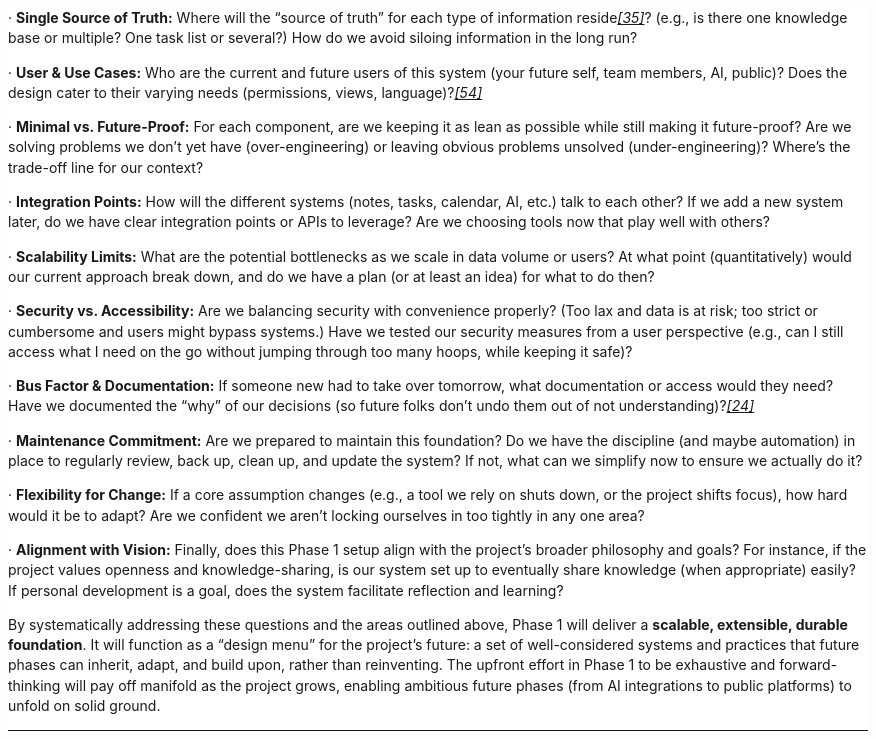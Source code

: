 ·         **Single Source of Truth:** Where will the “source of truth” for each type of information reside[*\[35\]*](https://shelf.io/blog/best-knowledge-management-tools-by-category/#:~:text=Questions%20to%20answer%20before%20you,select%20a%20knowledge%20management%20tool)? (e.g., is there one knowledge base or multiple? One task list or several?) How do we avoid siloing information in the long run?

·         **User & Use Cases:** Who are the current and future users of this system (your future self, team members, AI, public)? Does the design cater to their varying needs (permissions, views, language)?[*\[54\]*](https://shelf.io/blog/best-knowledge-management-tools-by-category/#:~:text=,more%20important%20features%20like%20ticketing)

·         **Minimal vs. Future-Proof:** For each component, are we keeping it as lean as possible while still making it future-proof? Are we solving problems we don’t yet have (over-engineering) or leaving obvious problems unsolved (under-engineering)? Where’s the trade-off line for our context?

·         **Integration Points:** How will the different systems (notes, tasks, calendar, AI, etc.) talk to each other? If we add a new system later, do we have clear integration points or APIs to leverage? Are we choosing tools now that play well with others?

·         **Scalability Limits:** What are the potential bottlenecks as we scale in data volume or users? At what point (quantitatively) would our current approach break down, and do we have a plan (or at least an idea) for what to do then?

·         **Security vs. Accessibility:** Are we balancing security with convenience properly? (Too lax and data is at risk; too strict or cumbersome and users might bypass systems.) Have we tested our security measures from a user perspective (e.g., can I still access what I need on the go without jumping through too many hoops, while keeping it safe)?

·         **Bus Factor & Documentation:** If someone new had to take over tomorrow, what documentation or access would they need? Have we documented the “why” of our decisions (so future folks don’t undo them out of not understanding)?[*\[24\]*](https://docs.aws.amazon.com/prescriptive-guidance/latest/architectural-decision-records/adr-process.html#:~:text=When%20the%20team%20identifies%20a,team%20members%20to%20adopt%20the)

·         **Maintenance Commitment:** Are we prepared to maintain this foundation? Do we have the discipline (and maybe automation) in place to regularly review, back up, clean up, and update the system? If not, what can we simplify now to ensure we actually do it?

·         **Flexibility for Change:** If a core assumption changes (e.g., a tool we rely on shuts down, or the project shifts focus), how hard would it be to adapt? Are we confident we aren’t locking ourselves in too tightly in any one area?

·         **Alignment with Vision:** Finally, does this Phase 1 setup align with the project’s broader philosophy and goals? For instance, if the project values openness and knowledge-sharing, is our system set up to eventually share knowledge (when appropriate) easily? If personal development is a goal, does the system facilitate reflection and learning?

By systematically addressing these questions and the areas outlined above, Phase 1 will deliver a **scalable, extensible, durable foundation**. It will function as a “design menu” for the project’s future: a set of well-considered systems and practices that future phases can inherit, adapt, and build upon, rather than reinventing. The upfront effort in Phase 1 to be exhaustive and forward-thinking will pay off manifold as the project grows, enabling ambitious future phases (from AI integrations to public platforms) to unfold on solid ground.

---
